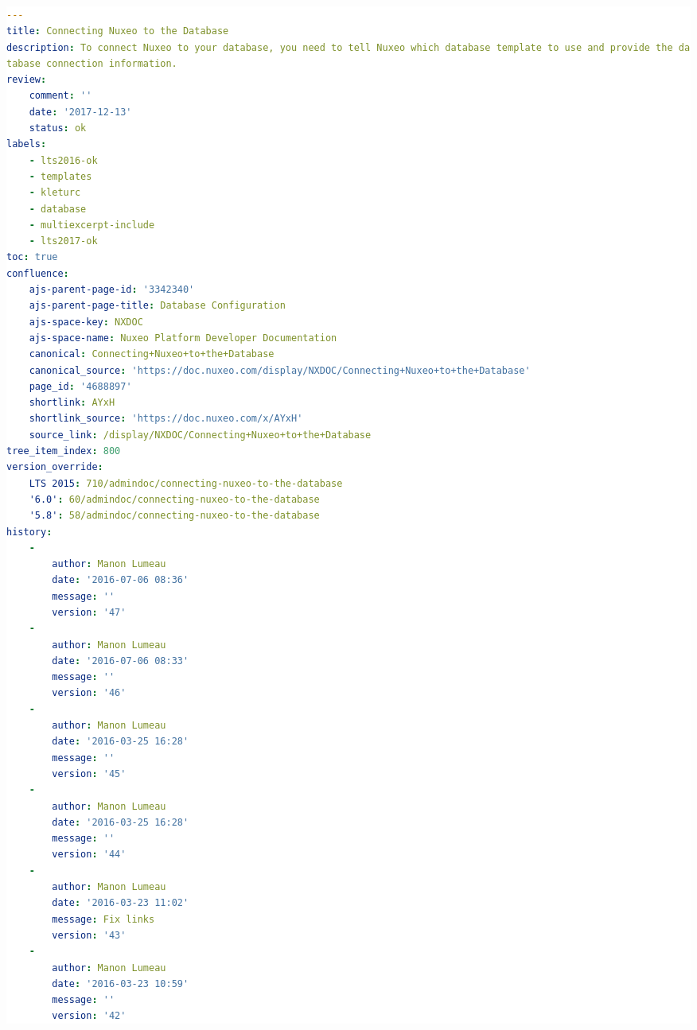 ```yaml
---
title: Connecting Nuxeo to the Database
description: To connect Nuxeo to your database, you need to tell Nuxeo which database template to use and provide the database connection information.
review:
    comment: ''
    date: '2017-12-13'
    status: ok
labels:
    - lts2016-ok
    - templates
    - kleturc
    - database
    - multiexcerpt-include
    - lts2017-ok
toc: true
confluence:
    ajs-parent-page-id: '3342340'
    ajs-parent-page-title: Database Configuration
    ajs-space-key: NXDOC
    ajs-space-name: Nuxeo Platform Developer Documentation
    canonical: Connecting+Nuxeo+to+the+Database
    canonical_source: 'https://doc.nuxeo.com/display/NXDOC/Connecting+Nuxeo+to+the+Database'
    page_id: '4688897'
    shortlink: AYxH
    shortlink_source: 'https://doc.nuxeo.com/x/AYxH'
    source_link: /display/NXDOC/Connecting+Nuxeo+to+the+Database
tree_item_index: 800
version_override:
    LTS 2015: 710/admindoc/connecting-nuxeo-to-the-database
    '6.0': 60/admindoc/connecting-nuxeo-to-the-database
    '5.8': 58/admindoc/connecting-nuxeo-to-the-database
history:
    -
        author: Manon Lumeau
        date: '2016-07-06 08:36'
        message: ''
        version: '47'
    -
        author: Manon Lumeau
        date: '2016-07-06 08:33'
        message: ''
        version: '46'
    -
        author: Manon Lumeau
        date: '2016-03-25 16:28'
        message: ''
        version: '45'
    -
        author: Manon Lumeau
        date: '2016-03-25 16:28'
        message: ''
        version: '44'
    -
        author: Manon Lumeau
        date: '2016-03-23 11:02'
        message: Fix links
        version: '43'
    -
        author: Manon Lumeau
        date: '2016-03-23 10:59'
        message: ''
        version: '42'
```